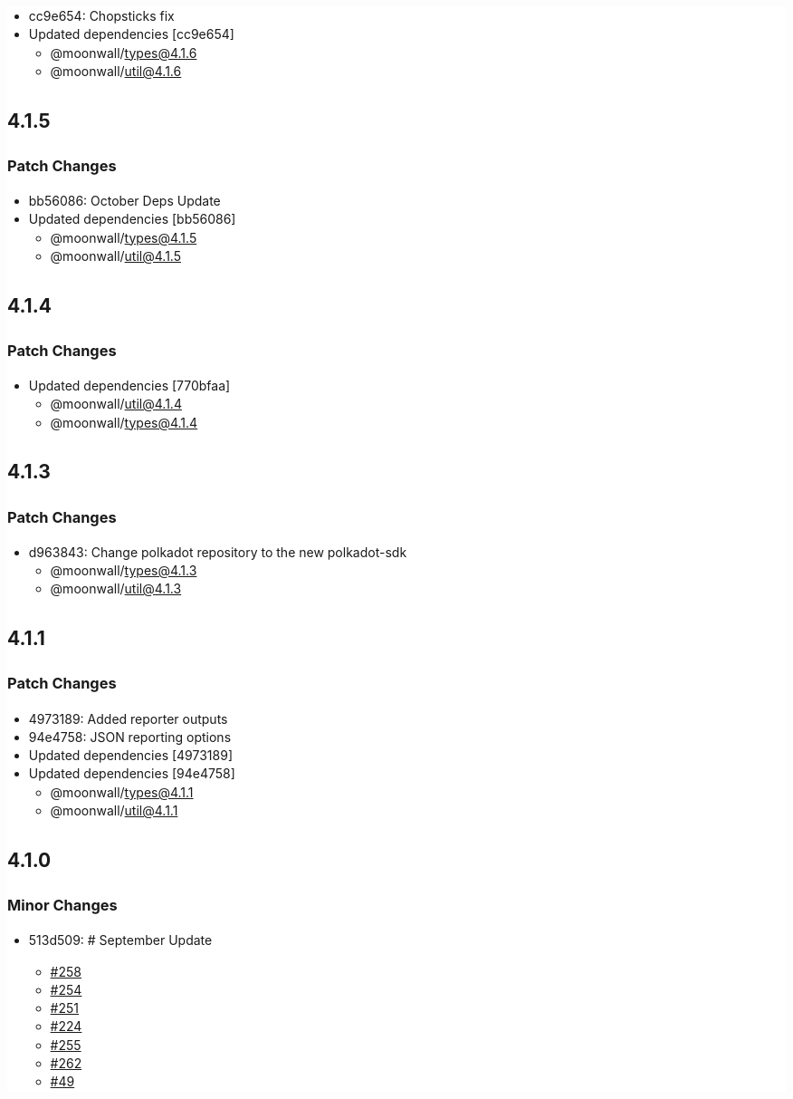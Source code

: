 - cc9e654: Chopsticks fix
- Updated dependencies [cc9e654]
  - @moonwall/types@4.1.6
  - @moonwall/util@4.1.6

## 4.1.5

### Patch Changes

- bb56086: October Deps Update
- Updated dependencies [bb56086]
  - @moonwall/types@4.1.5
  - @moonwall/util@4.1.5

## 4.1.4

### Patch Changes

- Updated dependencies [770bfaa]
  - @moonwall/util@4.1.4
  - @moonwall/types@4.1.4

## 4.1.3

### Patch Changes

- d963843: Change polkadot repository to the new polkadot-sdk
  - @moonwall/types@4.1.3
  - @moonwall/util@4.1.3

## 4.1.1

### Patch Changes

- 4973189: Added reporter outputs
- 94e4758: JSON reporting options
- Updated dependencies [4973189]
- Updated dependencies [94e4758]
  - @moonwall/types@4.1.1
  - @moonwall/util@4.1.1

## 4.1.0

### Minor Changes

- 513d509: # September Update

  - [#258](https://github.com/Moonsong-Labs/moonwall/issues/258)
  - [#254](https://github.com/Moonsong-Labs/moonwall/issues/254)
  - [#251](https://github.com/Moonsong-Labs/moonwall/issues/251)
  - [#224](https://github.com/Moonsong-Labs/moonwall/issues/224)
  - [#255](https://github.com/Moonsong-Labs/moonwall/issues/255)
  - [#262](https://github.com/Moonsong-Labs/moonwall/issues/262)
  - [#49](https://github.com/Moonsong-Labs/moonwall/issues/49)
